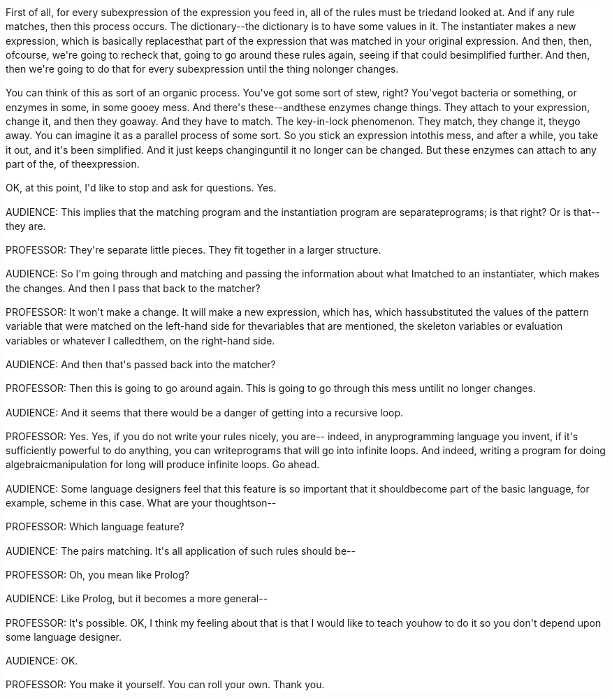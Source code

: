First of all, for every subexpression of the expression you feed in, all of the rules must be triedand looked at. And if any rule matches, then this process occurs. The dictionary--the dictionary is to have some values in it. The instantiater makes a new expression, which is basically replacesthat part of the expression that was matched in your original expression. And then, then, ofcourse, we're going to recheck that, going to go around these rules again, seeing if that could besimplified further. And then, then we're going to do that for every subexpression until the thing nolonger changes.

You can think of this as sort of an organic process. You've got some sort of stew, right? You'vegot bacteria or something, or enzymes in some, in some gooey mess. And there's these--andthese enzymes change things. They attach to your expression, change it, and then they goaway. And they have to match. The key-in-lock phenomenon. They match, they change it, theygo away. You can imagine it as a parallel process of some sort. So you stick an expression intothis mess, and after a while, you take it out, and it's been simplified. And it just keeps changinguntil it no longer can be changed. But these enzymes can attach to any part of the, of theexpression.

OK, at this point, I'd like to stop and ask for questions. Yes.

AUDIENCE: This implies that the matching program and the instantiation program are separateprograms; is that right? Or is that-- they are.

PROFESSOR: They're separate little pieces. They fit together in a larger structure.

AUDIENCE: So I'm going through and matching and passing the information about what Imatched to an instantiater, which makes the changes. And then I pass that back to the matcher?

PROFESSOR: It won't make a change. It will make a new expression, which has, which hassubstituted the values of the pattern variable that were matched on the left-hand side for thevariables that are mentioned, the skeleton variables or evaluation variables or whatever I calledthem, on the right-hand side.

AUDIENCE: And then that's passed back into the matcher?

PROFESSOR: Then this is going to go around again. This is going to go through this mess untilit no longer changes.

AUDIENCE: And it seems that there would be a danger of getting into a recursive loop.

PROFESSOR: Yes. Yes, if you do not write your rules nicely, you are-- indeed, in anyprogramming language you invent, if it's sufficiently powerful to do anything, you can writeprograms that will go into infinite loops. And indeed, writing a program for doing algebraicmanipulation for long will produce infinite loops. Go ahead.

AUDIENCE: Some language designers feel that this feature is so important that it shouldbecome part of the basic language, for example, scheme in this case. What are your thoughtson--

PROFESSOR: Which language feature?

AUDIENCE: The pairs matching. It's all application of such rules should be--

PROFESSOR: Oh, you mean like Prolog?

AUDIENCE: Like Prolog, but it becomes a more general--

PROFESSOR: It's possible. OK, I think my feeling about that is that I would like to teach youhow to do it so you don't depend upon some language designer.

AUDIENCE: OK.

PROFESSOR: You make it yourself. You can roll your own. Thank you.
